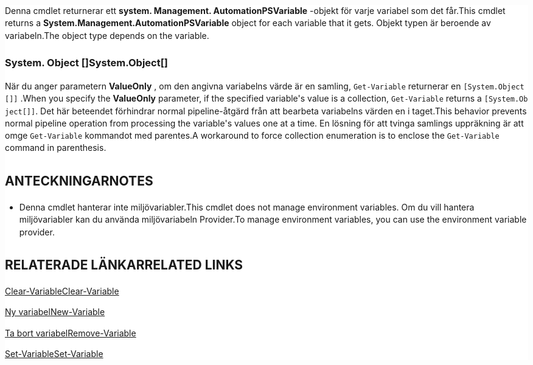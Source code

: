 <span data-ttu-id="01b29-151">Denna cmdlet returnerar ett **system. Management. AutomationPSVariable** -objekt för varje variabel som det får.</span><span class="sxs-lookup"><span data-stu-id="01b29-151">This cmdlet returns a **System.Management.AutomationPSVariable** object for each variable that it gets.</span></span> <span data-ttu-id="01b29-152">Objekt typen är beroende av variabeln.</span><span class="sxs-lookup"><span data-stu-id="01b29-152">The object type depends on the variable.</span></span>

### <span data-ttu-id="01b29-153">System. Object []</span><span class="sxs-lookup"><span data-stu-id="01b29-153">System.Object[]</span></span>

<span data-ttu-id="01b29-154">När du anger parametern **ValueOnly** , om den angivna variabelns värde är en samling, `Get-Variable` returnerar en `[System.Object[]]` .</span><span class="sxs-lookup"><span data-stu-id="01b29-154">When you specify the **ValueOnly** parameter, if the specified variable's value is a collection, `Get-Variable` returns a `[System.Object[]]`.</span></span> <span data-ttu-id="01b29-155">Det här beteendet förhindrar normal pipeline-åtgärd från att bearbeta variabelns värden en i taget.</span><span class="sxs-lookup"><span data-stu-id="01b29-155">This behavior prevents normal pipeline operation from processing the variable's values one at a time.</span></span> <span data-ttu-id="01b29-156">En lösning för att tvinga samlings uppräkning är att omge `Get-Variable` kommandot med parentes.</span><span class="sxs-lookup"><span data-stu-id="01b29-156">A workaround to force collection enumeration is to enclose the `Get-Variable` command in parenthesis.</span></span>

## <span data-ttu-id="01b29-157">ANTECKNINGAR</span><span class="sxs-lookup"><span data-stu-id="01b29-157">NOTES</span></span>

- <span data-ttu-id="01b29-158">Denna cmdlet hanterar inte miljövariabler.</span><span class="sxs-lookup"><span data-stu-id="01b29-158">This cmdlet does not manage environment variables.</span></span> <span data-ttu-id="01b29-159">Om du vill hantera miljövariabler kan du använda miljövariabeln Provider.</span><span class="sxs-lookup"><span data-stu-id="01b29-159">To manage environment variables, you can use the environment variable provider.</span></span>

## <span data-ttu-id="01b29-160">RELATERADE LÄNKAR</span><span class="sxs-lookup"><span data-stu-id="01b29-160">RELATED LINKS</span></span>

[<span data-ttu-id="01b29-161">Clear-Variable</span><span class="sxs-lookup"><span data-stu-id="01b29-161">Clear-Variable</span></span>](Clear-Variable.md)

[<span data-ttu-id="01b29-162">Ny variabel</span><span class="sxs-lookup"><span data-stu-id="01b29-162">New-Variable</span></span>](New-Variable.md)

[<span data-ttu-id="01b29-163">Ta bort variabel</span><span class="sxs-lookup"><span data-stu-id="01b29-163">Remove-Variable</span></span>](Remove-Variable.md)

[<span data-ttu-id="01b29-164">Set-Variable</span><span class="sxs-lookup"><span data-stu-id="01b29-164">Set-Variable</span></span>](Set-Variable.md)
